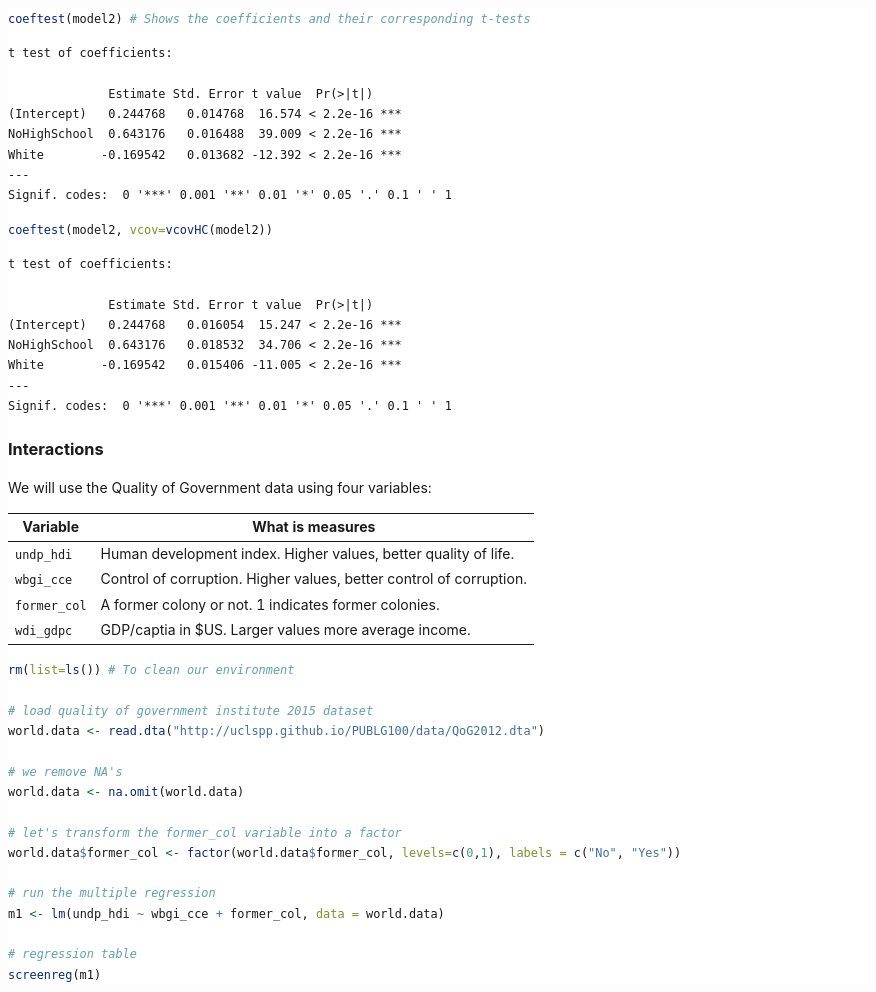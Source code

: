 ``` r
coeftest(model2) # Shows the coefficients and their corresponding t-tests
```


    t test of coefficients:

                  Estimate Std. Error t value  Pr(>|t|)    
    (Intercept)   0.244768   0.014768  16.574 < 2.2e-16 ***
    NoHighSchool  0.643176   0.016488  39.009 < 2.2e-16 ***
    White        -0.169542   0.013682 -12.392 < 2.2e-16 ***
    ---
    Signif. codes:  0 '***' 0.001 '**' 0.01 '*' 0.05 '.' 0.1 ' ' 1

``` r
coeftest(model2, vcov=vcovHC(model2))
```


    t test of coefficients:

                  Estimate Std. Error t value  Pr(>|t|)    
    (Intercept)   0.244768   0.016054  15.247 < 2.2e-16 ***
    NoHighSchool  0.643176   0.018532  34.706 < 2.2e-16 ***
    White        -0.169542   0.015406 -11.005 < 2.2e-16 ***
    ---
    Signif. codes:  0 '***' 0.001 '**' 0.01 '*' 0.05 '.' 0.1 ' ' 1

### Interactions

We will use the Quality of Government data using four variables:

| Variable     | What is measures                                                    |
|--------------|---------------------------------------------------------------------|
| `undp_hdi`   | Human development index. Higher values, better quality of life.     |
| `wbgi_cce`   | Control of corruption. Higher values, better control of corruption. |
| `former_col` | A former colony or not. 1 indicates former colonies.                |
| `wdi_gdpc`   | GDP/captia in $US. Larger values more average income.               |

``` r
rm(list=ls()) # To clean our environment

# load quality of government institute 2015 dataset
world.data <- read.dta("http://uclspp.github.io/PUBLG100/data/QoG2012.dta")

# we remove NA's
world.data <- na.omit(world.data)

# let's transform the former_col variable into a factor
world.data$former_col <- factor(world.data$former_col, levels=c(0,1), labels = c("No", "Yes"))

# run the multiple regression
m1 <- lm(undp_hdi ~ wbgi_cce + former_col, data = world.data)

# regression table
screenreg(m1)
```
